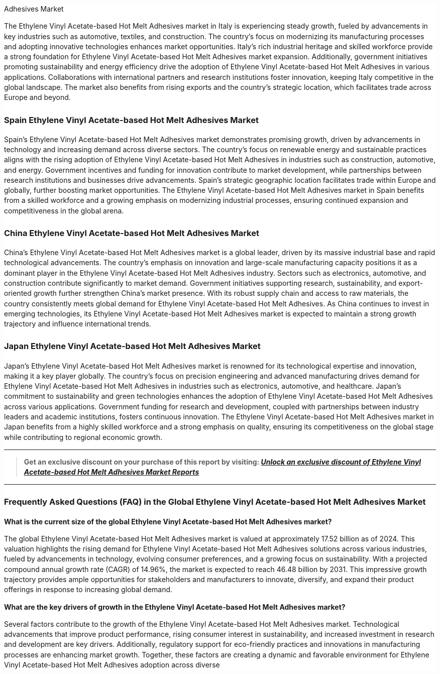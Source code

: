 Adhesives Market</h3><p>The Ethylene Vinyl Acetate-based Hot Melt Adhesives market in Italy is experiencing steady growth, fueled by advancements in key industries such as automotive, textiles, and construction. The country&rsquo;s focus on modernizing its manufacturing processes and adopting innovative technologies enhances market opportunities. Italy&rsquo;s rich industrial heritage and skilled workforce provide a strong foundation for Ethylene Vinyl Acetate-based Hot Melt Adhesives market expansion. Additionally, government initiatives promoting sustainability and energy efficiency drive the adoption of Ethylene Vinyl Acetate-based Hot Melt Adhesives in various applications. Collaborations with international partners and research institutions foster innovation, keeping Italy competitive in the global landscape. The market also benefits from rising exports and the country&rsquo;s strategic location, which facilitates trade across Europe and beyond.</p><h3>Spain Ethylene Vinyl Acetate-based Hot Melt Adhesives Market</h3><p>Spain&rsquo;s Ethylene Vinyl Acetate-based Hot Melt Adhesives market demonstrates promising growth, driven by advancements in technology and increasing demand across diverse sectors. The country&rsquo;s focus on renewable energy and sustainable practices aligns with the rising adoption of Ethylene Vinyl Acetate-based Hot Melt Adhesives in industries such as construction, automotive, and energy. Government incentives and funding for innovation contribute to market development, while partnerships between research institutions and businesses drive advancements. Spain&rsquo;s strategic geographic location facilitates trade within Europe and globally, further boosting market opportunities. The Ethylene Vinyl Acetate-based Hot Melt Adhesives market in Spain benefits from a skilled workforce and a growing emphasis on modernizing industrial processes, ensuring continued expansion and competitiveness in the global arena.</p><h3>China Ethylene Vinyl Acetate-based Hot Melt Adhesives Market</h3><p>China&rsquo;s Ethylene Vinyl Acetate-based Hot Melt Adhesives market is a global leader, driven by its massive industrial base and rapid technological advancements. The country&rsquo;s emphasis on innovation and large-scale manufacturing capacity positions it as a dominant player in the Ethylene Vinyl Acetate-based Hot Melt Adhesives industry. Sectors such as electronics, automotive, and construction contribute significantly to market demand. Government initiatives supporting research, sustainability, and export-oriented growth further strengthen China&rsquo;s market presence. With its robust supply chain and access to raw materials, the country consistently meets global demand for Ethylene Vinyl Acetate-based Hot Melt Adhesives. As China continues to invest in emerging technologies, its Ethylene Vinyl Acetate-based Hot Melt Adhesives market is expected to maintain a strong growth trajectory and influence international trends.</p><h3>Japan Ethylene Vinyl Acetate-based Hot Melt Adhesives Market</h3><p>Japan&rsquo;s Ethylene Vinyl Acetate-based Hot Melt Adhesives market is renowned for its technological expertise and innovation, making it a key player globally. The country&rsquo;s focus on precision engineering and advanced manufacturing drives demand for Ethylene Vinyl Acetate-based Hot Melt Adhesives in industries such as electronics, automotive, and healthcare. Japan&rsquo;s commitment to sustainability and green technologies enhances the adoption of Ethylene Vinyl Acetate-based Hot Melt Adhesives across various applications. Government funding for research and development, coupled with partnerships between industry leaders and academic institutions, fosters continuous innovation. The Ethylene Vinyl Acetate-based Hot Melt Adhesives market in Japan benefits from a highly skilled workforce and a strong emphasis on quality, ensuring its competitiveness on the global stage while contributing to regional economic growth.</p><hr /><blockquote><p><strong>Get an exclusive discount on your purchase of this report by visiting: <em><a href="://marketresearchpulse.com/ask-for-discount/130845?utm_source=Github&amp;utm_medium=028">Unlock an exclusive discount of Ethylene Vinyl Acetate-based Hot Melt Adhesives Market Reports</a></em>&nbsp;</strong></p></blockquote><hr /><h3>Frequently Asked Questions (FAQ) in the Global Ethylene Vinyl Acetate-based Hot Melt Adhesives Market</h3><p><strong>What is the current size of the global Ethylene Vinyl Acetate-based Hot Melt Adhesives market?</strong></p><p>The global Ethylene Vinyl Acetate-based Hot Melt Adhesives market is valued at approximately 17.52 billion as of 2024. This valuation highlights the rising demand for Ethylene Vinyl Acetate-based Hot Melt Adhesives solutions across various industries, fueled by advancements in technology, evolving consumer preferences, and a growing focus on sustainability. With a projected compound annual growth rate (CAGR) of 14.96%, the market is expected to reach 46.48 billion by 2031. This impressive growth trajectory provides ample opportunities for stakeholders and manufacturers to innovate, diversify, and expand their product offerings in response to increasing global demand.</p><p><strong>What are the key drivers of growth in the Ethylene Vinyl Acetate-based Hot Melt Adhesives market?</strong></p><p>Several factors contribute to the growth of the Ethylene Vinyl Acetate-based Hot Melt Adhesives market. Technological advancements that improve product performance, rising consumer interest in sustainability, and increased investment in research and development are key drivers. Additionally, regulatory support for eco-friendly practices and innovations in manufacturing processes are enhancing market growth. Together, these factors are creating a dynamic and favorable environment for Ethylene Vinyl Acetate-based Hot Melt Adhesives adoption across diverse